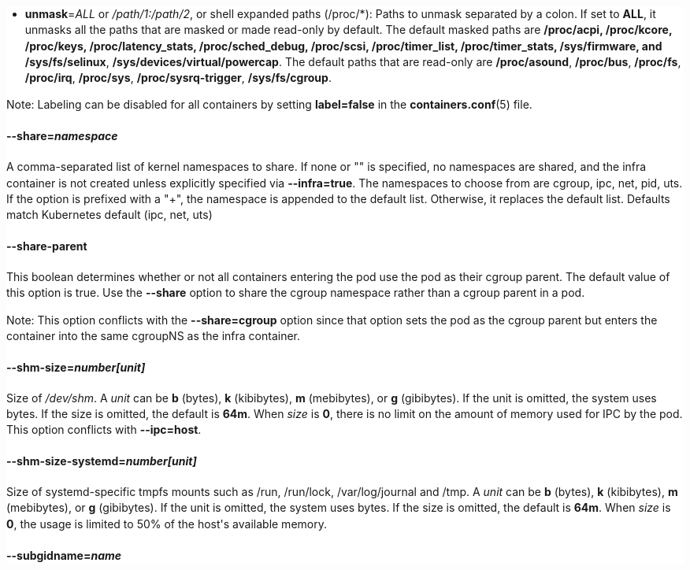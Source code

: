 -   **unmask**=*ALL* or */path/1:/path/2*, or shell expanded paths
    (/proc/\*): Paths to unmask separated by a colon. If set to **ALL**,
    it unmasks all the paths that are masked or made read-only by
    default. The default masked paths are **/proc/acpi, /proc/kcore,
    /proc/keys, /proc/latency_stats, /proc/sched_debug, /proc/scsi,
    /proc/timer_list, /proc/timer_stats, /sys/firmware, and
    /sys/fs/selinux**, **/sys/devices/virtual/powercap**. The default
    paths that are read-only are **/proc/asound**, **/proc/bus**,
    **/proc/fs**, **/proc/irq**, **/proc/sys**, **/proc/sysrq-trigger**,
    **/sys/fs/cgroup**.

Note: Labeling can be disabled for all containers by setting
**label=false** in the **containers.conf**(5) file.

#### **\--share**=*namespace*

A comma-separated list of kernel namespaces to share. If none or \"\" is
specified, no namespaces are shared, and the infra container is not
created unless explicitly specified via **\--infra=true**. The
namespaces to choose from are cgroup, ipc, net, pid, uts. If the option
is prefixed with a \"+\", the namespace is appended to the default list.
Otherwise, it replaces the default list. Defaults match Kubernetes
default (ipc, net, uts)

#### **\--share-parent**

This boolean determines whether or not all containers entering the pod
use the pod as their cgroup parent. The default value of this option is
true. Use the **\--share** option to share the cgroup namespace rather
than a cgroup parent in a pod.

Note: This option conflicts with the **\--share=cgroup** option since
that option sets the pod as the cgroup parent but enters the container
into the same cgroupNS as the infra container.

#### **\--shm-size**=*number\[unit\]*

Size of */dev/shm*. A *unit* can be **b** (bytes), **k** (kibibytes),
**m** (mebibytes), or **g** (gibibytes). If the unit is omitted, the
system uses bytes. If the size is omitted, the default is **64m**. When
*size* is **0**, there is no limit on the amount of memory used for IPC
by the pod. This option conflicts with **\--ipc=host**.

#### **\--shm-size-systemd**=*number\[unit\]*

Size of systemd-specific tmpfs mounts such as /run, /run/lock,
/var/log/journal and /tmp. A *unit* can be **b** (bytes), **k**
(kibibytes), **m** (mebibytes), or **g** (gibibytes). If the unit is
omitted, the system uses bytes. If the size is omitted, the default is
**64m**. When *size* is **0**, the usage is limited to 50% of the
host\'s available memory.

#### **\--subgidname**=*name*
